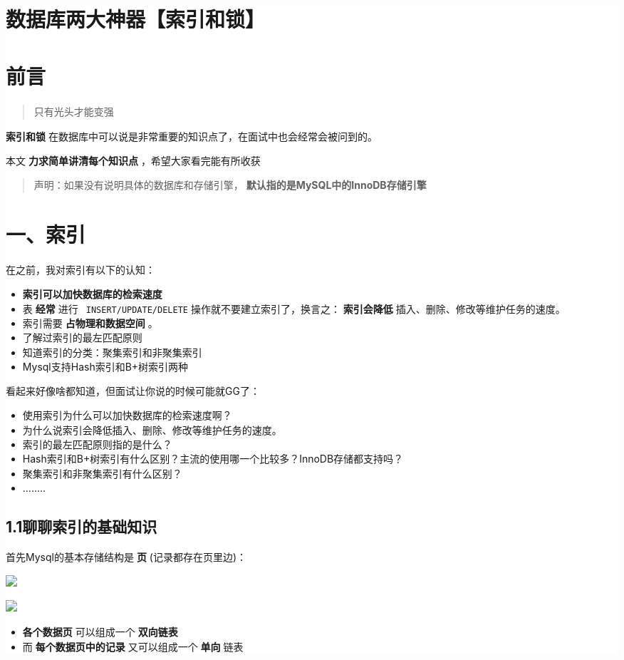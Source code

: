 # 数据库两大神器【索引和锁】 #

# 前言 #

> 
> 
> 
> 只有光头才能变强
> 
> 

**索引和锁** 在数据库中可以说是非常重要的知识点了，在面试中也会经常会被问到的。

本文 **力求简单讲清每个知识点** ，希望大家看完能有所收获

> 
> 
> 
> 声明：如果没有说明具体的数据库和存储引擎， **默认指的是MySQL中的InnoDB存储引擎**
> 
> 

# 一、索引 #

在之前，我对索引有以下的认知：

* **索引可以加快数据库的检索速度**
* 表 **经常** 进行 ` INSERT/UPDATE/DELETE` 操作就不要建立索引了，换言之： **索引会降低** 插入、删除、修改等维护任务的速度。
* 索引需要 **占物理和数据空间** 。
* 了解过索引的最左匹配原则
* 知道索引的分类：聚集索引和非聚集索引
* Mysql支持Hash索引和B+树索引两种

看起来好像啥都知道，但面试让你说的时候可能就GG了：

* 使用索引为什么可以加快数据库的检索速度啊？
* 为什么说索引会降低插入、删除、修改等维护任务的速度。
* 索引的最左匹配原则指的是什么？
* Hash索引和B+树索引有什么区别？主流的使用哪一个比较多？InnoDB存储都支持吗？
* 聚集索引和非聚集索引有什么区别？
* ........

## 1.1聊聊索引的基础知识 ##

首先Mysql的基本存储结构是 **页** (记录都存在页里边)：

![](https://user-gold-cdn.xitu.io/2018/7/23/164c6d7a53a7920b?imageView2/0/w/1280/h/960/ignore-error/1)

![](https://user-gold-cdn.xitu.io/2018/7/23/164c6d7a53b78847?imageView2/0/w/1280/h/960/ignore-error/1)

* **各个数据页** 可以组成一个 **双向链表**
* 而 **每个数据页中的记录** 又可以组成一个 **单向** 链表
